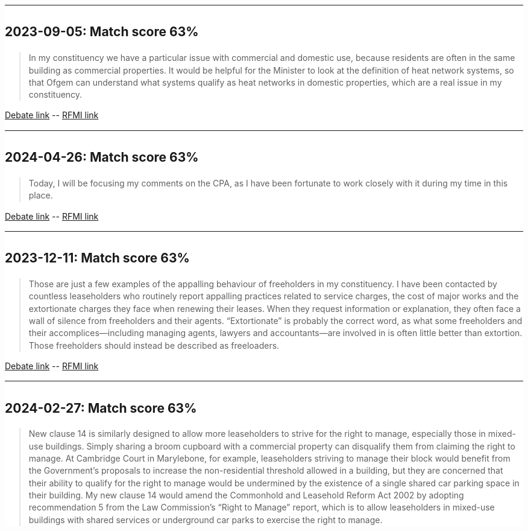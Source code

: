 
---



## 2023-09-05: Match score 63%

>In my constituency we have a particular issue with commercial and domestic use, because residents are often in the same building as commercial properties. It would be helpful for the Minister to look at the definition of heat network systems, so that Ofgem can understand what systems qualify as heat networks in domestic properties, which are a real issue in my constituency.

[Debate link](https://www.theyworkforyou.com/debates/?id=2023-09-05c.278.0)  --  [RFMI link](https://www.theyworkforyou.com/mp/25817/register)


---



## 2024-04-26: Match score 63%

>Today, I will be focusing my comments on the CPA, as I have been fortunate to work closely with it during my time in this place.

[Debate link](https://www.theyworkforyou.com/debates/?id=2024-04-26a.1225.0)  --  [RFMI link](https://www.theyworkforyou.com/mp/25817/register)


---



## 2023-12-11: Match score 63%

>Those are just a few examples of the appalling behaviour of freeholders in my constituency. I have been contacted by countless leaseholders who routinely report appalling practices related to service charges, the cost of major works and the extortionate charges they face when renewing their leases. When they request information or explanation, they often face a wall of silence from freeholders and their agents. “Extortionate” is probably the correct word, as what some freeholders and their accomplices—including managing agents, lawyers and accountants—are involved in is often little better than extortion. Those freeholders should instead be described as freeloaders.

[Debate link](https://www.theyworkforyou.com/debates/?id=2023-12-11c.695.0)  --  [RFMI link](https://www.theyworkforyou.com/mp/25817/register)


---



## 2024-02-27: Match score 63%

>New clause 14 is similarly designed to allow more leaseholders to strive for the right to manage, especially those in mixed-use buildings. Simply sharing a broom cupboard with a commercial property can disqualify them from claiming the right to manage. At Cambridge Court in Marylebone, for example, leaseholders striving to manage their block would benefit from the Government’s proposals to increase the non-residential threshold allowed  in a building, but they are concerned that their ability to qualify for the right to manage would be undermined by the existence of a single shared car parking space in their building. My new clause 14 would amend the Commonhold and Leasehold Reform Act 2002 by adopting recommendation 5 from the Law Commission’s “Right to Manage” report, which is to allow leaseholders in mixed-use buildings with shared services or underground car parks to exercise the right to manage.
